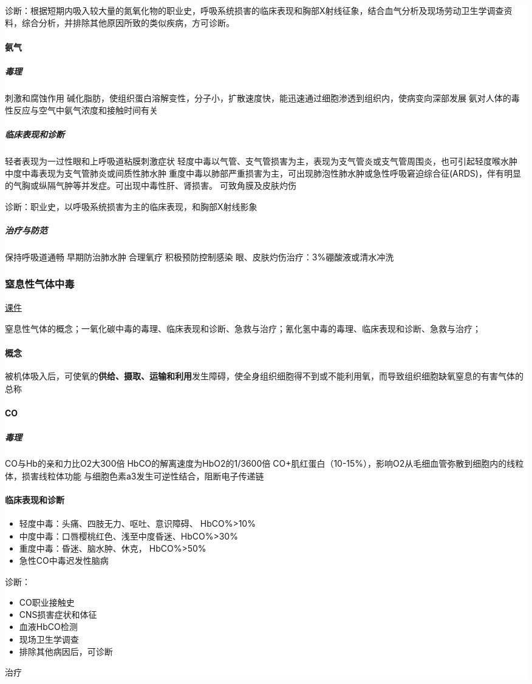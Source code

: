 诊断：根据短期内吸入较大量的氮氧化物的职业史，呼吸系统损害的临床表现和胸部X射线征象，结合血气分析及现场劳动卫生学调查资料，综合分析，并排除其他原因所致的类似疾病，方可诊断。
#### 氨气
##### 毒理
刺激和腐蚀作用
碱化脂肪，使组织蛋白溶解变性，分子小，扩散速度快，能迅速通过细胞渗透到组织内，使病变向深部发展
氨对人体的毒性反应与空气中氨气浓度和接触时间有关

##### 临床表现和诊断
轻者表现为一过性眼和上呼吸道粘膜刺激症状
轻度中毒以气管、支气管损害为主，表现为支气管炎或支气管周围炎，也可引起轻度喉水肿
中度中毒表现为支气管肺炎或间质性肺水肿
重度中毒以肺部严重损害为主，可出现肺泡性肺水肿或急性呼吸窘迫综合征(ARDS)，伴有明显的气胸或纵隔气肿等并发症。可出现中毒性肝、肾损害。
可致角膜及皮肤灼伤

诊断：职业史，以呼吸系统损害为主的临床表现，和胸部X射线影象

##### 治疗与防范
保持呼吸道通畅
早期防治肺水肿
合理氧疗
积极预防控制感染
眼、皮肤灼伤治疗：3%硼酸液或清水冲洗

### 窒息性气体中毒
[课件](https://sunyatsen-my.sharepoint.cn/:p:/g/personal/mazy25_ms_sysu_edu_cn/ETVItaNkhBVImPmXi9OL3osBkeZiDD-24_SPtiFf4tj1BQ?e=h4xyK2)

窒息性气体的概念；一氧化碳中毒的毒理、临床表现和诊断、急救与治疗；氰化氢中毒的毒理、临床表现和诊断、急救与治疗；
#### 概念
被机体吸入后，可使氧的**供给、摄取、运输和利用**发生障碍，使全身组织细胞得不到或不能利用氧，而导致组织细胞缺氧窒息的有害气体的总称
#### CO
##### 毒理
CO与Hb的亲和力比O2大300倍
HbCO的解离速度为HbO2的1/3600倍
CO+肌红蛋白（10-15%），影响O2从毛细血管弥散到细胞内的线粒体，损害线粒体功能
与细胞色素a3发生可逆性结合，阻断电子传递链
#### 临床表现和诊断
- 轻度中毒：头痛、四肢无力、呕吐、意识障碍、 HbCO%>10%
- 中度中毒：口唇樱桃红色、浅至中度昏迷、HbCO%>30%
- 重度中毒：昏迷、脑水肿、休克， HbCO%>50%
- 急性CO中毒迟发性脑病

诊断：
+ CO职业接触史
+ CNS损害症状和体征
+ 血液HbCO检测
+ 现场卫生学调查
+ 排除其他病因后，可诊断

治疗
